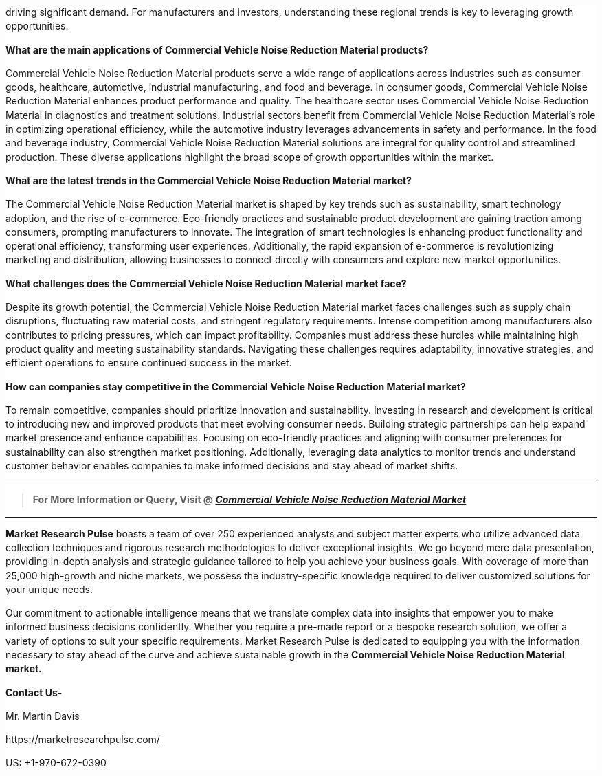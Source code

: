 driving significant demand. For manufacturers and investors, understanding these regional trends is key to leveraging growth opportunities.</p><p><strong>What are the main applications of Commercial Vehicle Noise Reduction Material products?</strong></p><p>Commercial Vehicle Noise Reduction Material products serve a wide range of applications across industries such as consumer goods, healthcare, automotive, industrial manufacturing, and food and beverage. In consumer goods, Commercial Vehicle Noise Reduction Material enhances product performance and quality. The healthcare sector uses Commercial Vehicle Noise Reduction Material in diagnostics and treatment solutions. Industrial sectors benefit from Commercial Vehicle Noise Reduction Material&rsquo;s role in optimizing operational efficiency, while the automotive industry leverages advancements in safety and performance. In the food and beverage industry, Commercial Vehicle Noise Reduction Material solutions are integral for quality control and streamlined production. These diverse applications highlight the broad scope of growth opportunities within the market.</p><p><strong>What are the latest trends in the Commercial Vehicle Noise Reduction Material market?</strong></p><p>The Commercial Vehicle Noise Reduction Material market is shaped by key trends such as sustainability, smart technology adoption, and the rise of e-commerce. Eco-friendly practices and sustainable product development are gaining traction among consumers, prompting manufacturers to innovate. The integration of smart technologies is enhancing product functionality and operational efficiency, transforming user experiences. Additionally, the rapid expansion of e-commerce is revolutionizing marketing and distribution, allowing businesses to connect directly with consumers and explore new market opportunities.</p><p><strong>What challenges does the Commercial Vehicle Noise Reduction Material market face?</strong></p><p>Despite its growth potential, the Commercial Vehicle Noise Reduction Material market faces challenges such as supply chain disruptions, fluctuating raw material costs, and stringent regulatory requirements. Intense competition among manufacturers also contributes to pricing pressures, which can impact profitability. Companies must address these hurdles while maintaining high product quality and meeting sustainability standards. Navigating these challenges requires adaptability, innovative strategies, and efficient operations to ensure continued success in the market.</p><p><strong>How can companies stay competitive in the Commercial Vehicle Noise Reduction Material market?</strong></p><p>To remain competitive, companies should prioritize innovation and sustainability. Investing in research and development is critical to introducing new and improved products that meet evolving consumer needs. Building strategic partnerships can help expand market presence and enhance capabilities. Focusing on eco-friendly practices and aligning with consumer preferences for sustainability can also strengthen market positioning. Additionally, leveraging data analytics to monitor trends and understand customer behavior enables companies to make informed decisions and stay ahead of market shifts.</p><hr /><blockquote><p><strong>For More Information or Query, Visit @&nbsp;<em><a href="https://marketresearchpulse.com/report/119919/commercial-vehicle-noise-reduction-material-market?utm_source=Linkedin&utm_medium=019">Commercial Vehicle Noise Reduction Material Market</a></em></strong></p></blockquote><hr /><p><strong>Market Research Pulse</strong> boasts a team of over 250 experienced analysts and subject matter experts who utilize advanced data collection techniques and rigorous research methodologies to deliver exceptional insights. We go beyond mere data presentation, providing in-depth analysis and strategic guidance tailored to help you achieve your business goals. With coverage of more than 25,000 high-growth and niche markets, we possess the industry-specific knowledge required to deliver customized solutions for your unique needs.</p><p>Our commitment to actionable intelligence means that we translate complex data into insights that empower you to make informed business decisions confidently. Whether you require a pre-made report or a bespoke research solution, we offer a variety of options to suit your specific requirements. Market Research Pulse is dedicated to equipping you with the information necessary to stay ahead of the curve and achieve sustainable growth in the <strong>Commercial Vehicle Noise Reduction Material market.</strong></p><p><strong>Contact Us-</strong></p><p>Mr. Martin Davis</p><p>https://marketresearchpulse.com/</p><p>US: +1-970-672-0390</p>
